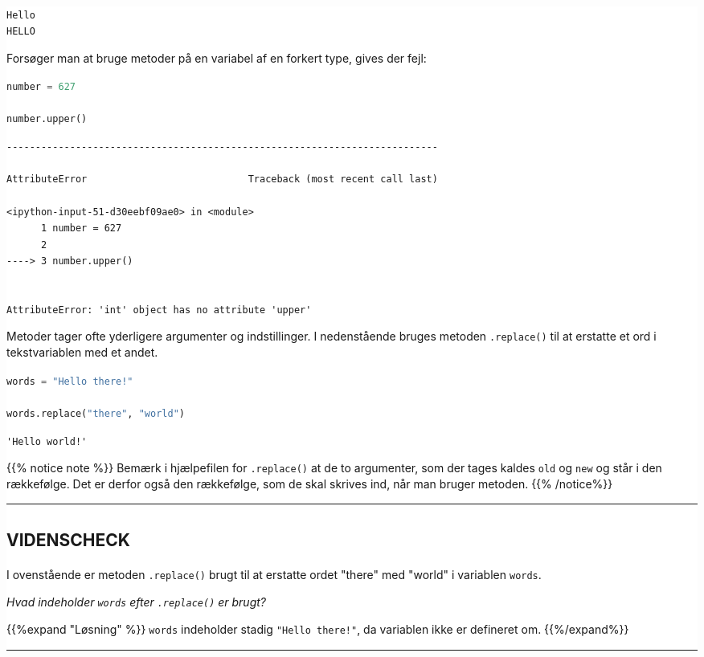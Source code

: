    Hello
    HELLO
    

Forsøger man at bruge metoder på en variabel af en forkert type, gives der fejl:


```python
number = 627

number.upper()
```


    ---------------------------------------------------------------------------

    AttributeError                            Traceback (most recent call last)

    <ipython-input-51-d30eebf09ae0> in <module>
          1 number = 627
          2 
    ----> 3 number.upper()
    

    AttributeError: 'int' object has no attribute 'upper'


Metoder tager ofte yderligere argumenter og indstillinger. I nedenstående bruges metoden `.replace()` til at erstatte et ord i tekstvariablen med et andet.


```python
words = "Hello there!"

words.replace("there", "world")
```




    'Hello world!'



{{% notice note %}} Bemærk i hjælpefilen for `.replace()` at de to argumenter, som der tages kaldes `old` og `new` og står i den rækkefølge. Det er derfor også den rækkefølge, som de skal skrives ind, når man bruger metoden.
{{% /notice%}}

---
## VIDENSCHECK

I ovenstående er metoden `.replace()` brugt til at erstatte ordet "there" med "world" i variablen `words`.

*Hvad indeholder `words` efter `.replace()` er brugt?*

{{%expand "Løsning" %}} 
`words` indeholder stadig `"Hello there!"`, da variablen ikke er defineret om.
{{%/expand%}}

---
